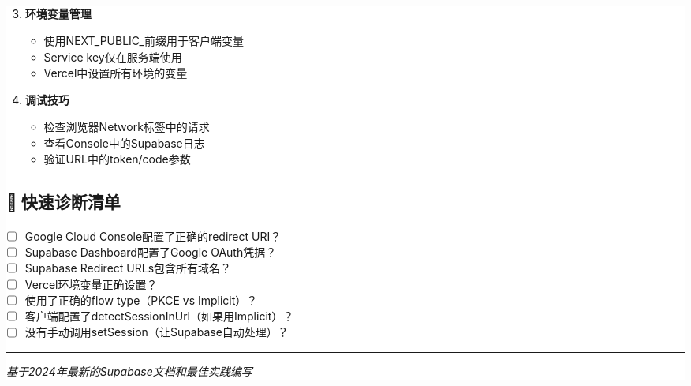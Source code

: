 3. **环境变量管理**
   - 使用NEXT_PUBLIC_前缀用于客户端变量
   - Service key仅在服务端使用
   - Vercel中设置所有环境的变量

4. **调试技巧**
   - 检查浏览器Network标签中的请求
   - 查看Console中的Supabase日志
   - 验证URL中的token/code参数

## 🚀 快速诊断清单

- [ ] Google Cloud Console配置了正确的redirect URI？
- [ ] Supabase Dashboard配置了Google OAuth凭据？
- [ ] Supabase Redirect URLs包含所有域名？
- [ ] Vercel环境变量正确设置？
- [ ] 使用了正确的flow type（PKCE vs Implicit）？
- [ ] 客户端配置了detectSessionInUrl（如果用Implicit）？
- [ ] 没有手动调用setSession（让Supabase自动处理）？

---

*基于2024年最新的Supabase文档和最佳实践编写*